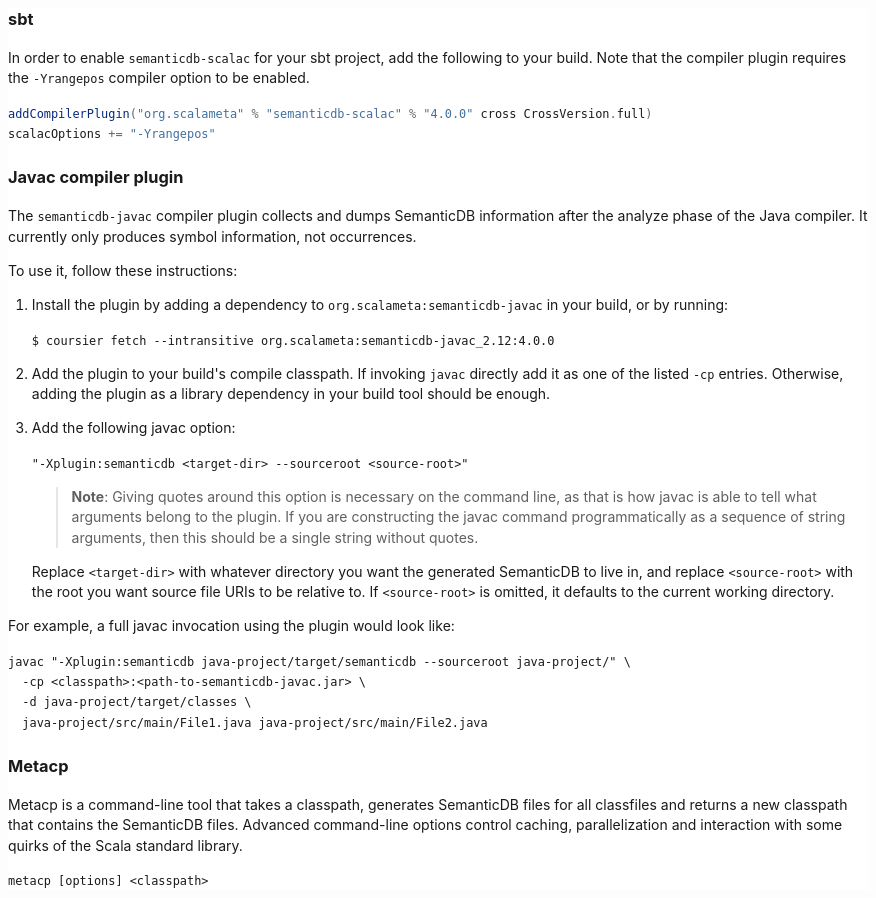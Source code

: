 ### sbt

In order to enable `semanticdb-scalac` for your sbt project, add the following
to your build. Note that the compiler plugin requires the `-Yrangepos` compiler
option to be enabled.

```scala
addCompilerPlugin("org.scalameta" % "semanticdb-scalac" % "4.0.0" cross CrossVersion.full)
scalacOptions += "-Yrangepos"
```

### Javac compiler plugin

The `semanticdb-javac` compiler plugin collects and dumps SemanticDB information after the analyze
phase of the Java compiler. It currently only produces symbol information, not occurrences.

To use it, follow these instructions:

1. Install the plugin by adding a dependency to `org.scalameta:semanticdb-javac` in your build, or by running:

    ```$ coursier fetch --intransitive org.scalameta:semanticdb-javac_2.12:4.0.0```

2. Add the plugin to your build's compile classpath. If invoking `javac` directly add it as one of the listed `-cp` entries. Otherwise, adding the plugin as a library dependency in your build tool should be enough.

3. Add the following javac option:

    ```"-Xplugin:semanticdb <target-dir> --sourceroot <source-root>"```

    > __Note__: Giving quotes around this option is necessary on the command line, as that is how javac is able to tell what arguments belong to the plugin. If you are constructing the javac command programmatically as a sequence of string arguments, then this should be a single string without quotes.

    Replace `<target-dir>` with whatever directory you want the generated SemanticDB to live in, and
    replace `<source-root>` with the root you want source file URIs to be relative to.
    If `<source-root>` is omitted, it defaults to the current working directory.

For example, a full javac invocation using the plugin would look like:

```
javac "-Xplugin:semanticdb java-project/target/semanticdb --sourceroot java-project/" \
  -cp <classpath>:<path-to-semanticdb-javac.jar> \
  -d java-project/target/classes \
  java-project/src/main/File1.java java-project/src/main/File2.java
```

### Metacp

Metacp is a command-line tool that takes a classpath, generates SemanticDB files
for all classfiles and returns a new classpath that contains the SemanticDB files.
Advanced command-line options control caching, parallelization and interaction
with some quirks of the Scala standard library.

```
metacp [options] <classpath>
```

